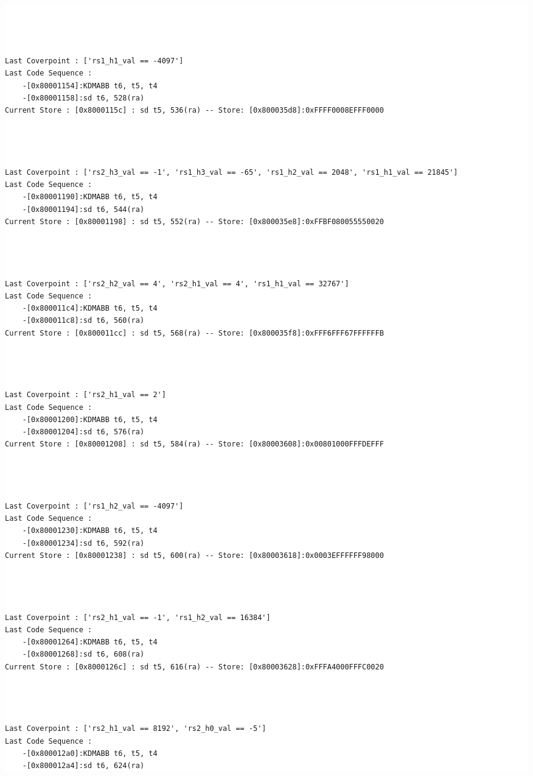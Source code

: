 ```




Last Coverpoint : ['rs1_h1_val == -4097']
Last Code Sequence : 
	-[0x80001154]:KDMABB t6, t5, t4
	-[0x80001158]:sd t6, 528(ra)
Current Store : [0x8000115c] : sd t5, 536(ra) -- Store: [0x800035d8]:0xFFFF0008EFFF0000




Last Coverpoint : ['rs2_h3_val == -1', 'rs1_h3_val == -65', 'rs1_h2_val == 2048', 'rs1_h1_val == 21845']
Last Code Sequence : 
	-[0x80001190]:KDMABB t6, t5, t4
	-[0x80001194]:sd t6, 544(ra)
Current Store : [0x80001198] : sd t5, 552(ra) -- Store: [0x800035e8]:0xFFBF080055550020




Last Coverpoint : ['rs2_h2_val == 4', 'rs2_h1_val == 4', 'rs1_h1_val == 32767']
Last Code Sequence : 
	-[0x800011c4]:KDMABB t6, t5, t4
	-[0x800011c8]:sd t6, 560(ra)
Current Store : [0x800011cc] : sd t5, 568(ra) -- Store: [0x800035f8]:0xFFF6FFF67FFFFFFB




Last Coverpoint : ['rs2_h1_val == 2']
Last Code Sequence : 
	-[0x80001200]:KDMABB t6, t5, t4
	-[0x80001204]:sd t6, 576(ra)
Current Store : [0x80001208] : sd t5, 584(ra) -- Store: [0x80003608]:0x00801000FFFDEFFF




Last Coverpoint : ['rs1_h2_val == -4097']
Last Code Sequence : 
	-[0x80001230]:KDMABB t6, t5, t4
	-[0x80001234]:sd t6, 592(ra)
Current Store : [0x80001238] : sd t5, 600(ra) -- Store: [0x80003618]:0x0003EFFFFFF98000




Last Coverpoint : ['rs2_h1_val == -1', 'rs1_h2_val == 16384']
Last Code Sequence : 
	-[0x80001264]:KDMABB t6, t5, t4
	-[0x80001268]:sd t6, 608(ra)
Current Store : [0x8000126c] : sd t5, 616(ra) -- Store: [0x80003628]:0xFFFA4000FFFC0020




Last Coverpoint : ['rs2_h1_val == 8192', 'rs2_h0_val == -5']
Last Code Sequence : 
	-[0x800012a0]:KDMABB t6, t5, t4
	-[0x800012a4]:sd t6, 624(ra)
```